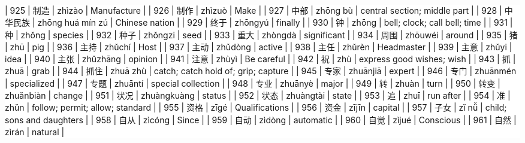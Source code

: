 | 925 | 制造      | zhìzào             | Manufacture                                                               |
| 926 | 制作      | zhìzuò             | Make                                                                      |
| 927 | 中部      | zhōng bù           | central section; middle part                                              |
| 928 | 中华民族    | zhōng huá mín zú   | Chinese nation                                                            |
| 929 | 终于      | zhōngyú            | finally                                                                   |
| 930 | 钟       | zhōng              | bell; clock; call bell; time                                              |
| 931 | 种       | zhǒng              | species                                                                   |
| 932 | 种子      | zhǒngzi            | seed                                                                      |
| 933 | 重大      | zhòngdà            | significant                                                               |
| 934 | 周围      | zhōuwéi            | around                                                                    |
| 935 | 猪       | zhū                | pig                                                                       |
| 936 | 主持      | zhǔchí             | Host                                                                      |
| 937 | 主动      | zhǔdòng            | active                                                                    |
| 938 | 主任      | zhǔrèn             | Headmaster                                                                |
| 939 | 主意      | zhǔyi              | idea                                                                      |
| 940 | 主张      | zhǔzhāng           | opinion                                                                   |
| 941 | 注意      | zhùyì              | Be careful                                                                |
| 942 | 祝       | zhù                | express good wishes; wish                                                 |
| 943 | 抓       | zhuā               | grab                                                                      |
| 944 | 抓住      | zhuā zhù           | catch; catch hold of; grip; capture                                       |
| 945 | 专家      | zhuānjiā           | expert                                                                    |
| 946 | 专门      | zhuānmén           | specialized                                                               |
| 947 | 专题      | zhuāntí            | special collection                                                        |
| 948 | 专业      | zhuānyè            | major                                                                     |
| 949 | 转       | zhuàn              | turn                                                                      |
| 950 | 转变      | zhuǎnbiàn          | change                                                                    |
| 951 | 状况      | zhuàngkuàng        | status                                                                    |
| 952 | 状态      | zhuàngtài          | state                                                                     |
| 953 | 追       | zhuī               | run after                                                                 |
| 954 | 准       | zhǔn               | follow; permit; allow; standard                                           |
| 955 | 资格      | zīgé               | Qualifications                                                            |
| 956 | 资金      | zījīn              | capital                                                                   |
| 957 | 子女      | zǐ nǚ              | child; sons and daughters                                                 |
| 958 | 自从      | zìcóng             | Since                                                                     |
| 959 | 自动      | zìdòng             | automatic                                                                 |
| 960 | 自觉      | zìjué              | Conscious                                                                 |
| 961 | 自然      | zìrán              | natural                                                                   |